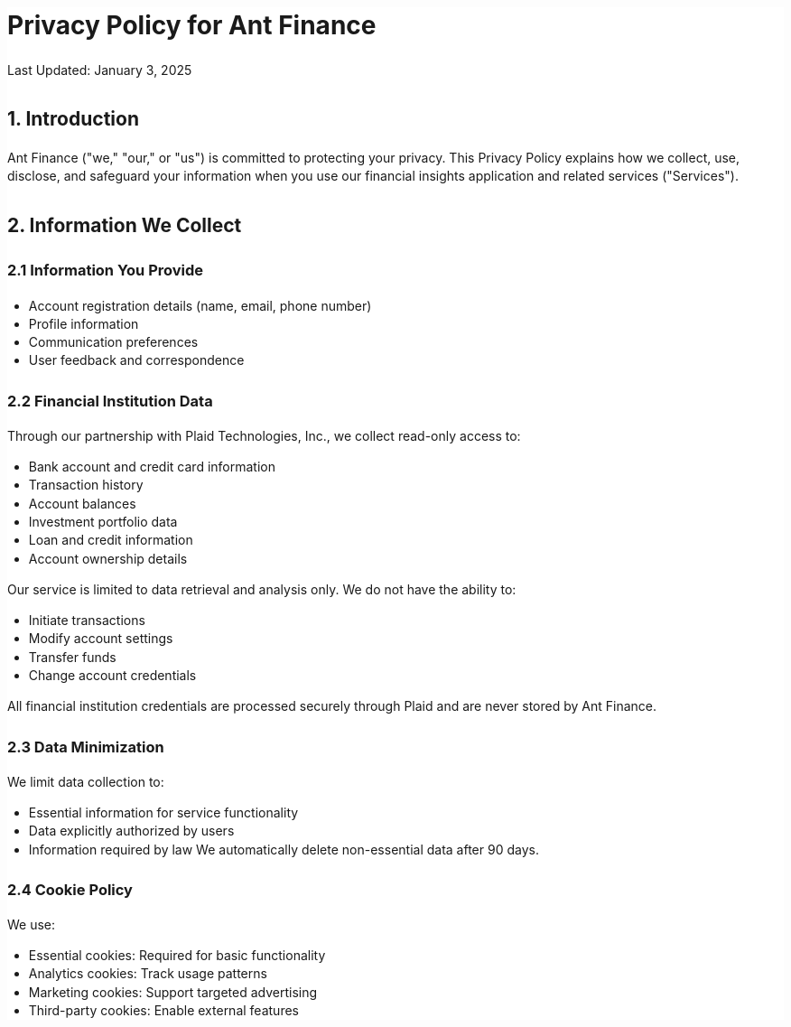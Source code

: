 # Privacy Policy for Ant Finance

Last Updated: January 3, 2025

## 1. Introduction

Ant Finance ("we," "our," or "us") is committed to protecting your privacy. This Privacy Policy explains how we collect, use, disclose, and safeguard your information when you use our financial insights application and related services ("Services").

## 2. Information We Collect

### 2.1 Information You Provide
- Account registration details (name, email, phone number)
- Profile information
- Communication preferences
- User feedback and correspondence

### 2.2 Financial Institution Data
Through our partnership with Plaid Technologies, Inc., we collect read-only access to:
- Bank account and credit card information
- Transaction history
- Account balances
- Investment portfolio data
- Loan and credit information
- Account ownership details

Our service is limited to data retrieval and analysis only. We do not have the ability to:
- Initiate transactions
- Modify account settings
- Transfer funds
- Change account credentials

All financial institution credentials are processed securely through Plaid and are never stored by Ant Finance.

### 2.3 Data Minimization
We limit data collection to:
- Essential information for service functionality
- Data explicitly authorized by users
- Information required by law
We automatically delete non-essential data after 90 days.

### 2.4 Cookie Policy
We use:
- Essential cookies: Required for basic functionality
- Analytics cookies: Track usage patterns
- Marketing cookies: Support targeted advertising
- Third-party cookies: Enable external features
